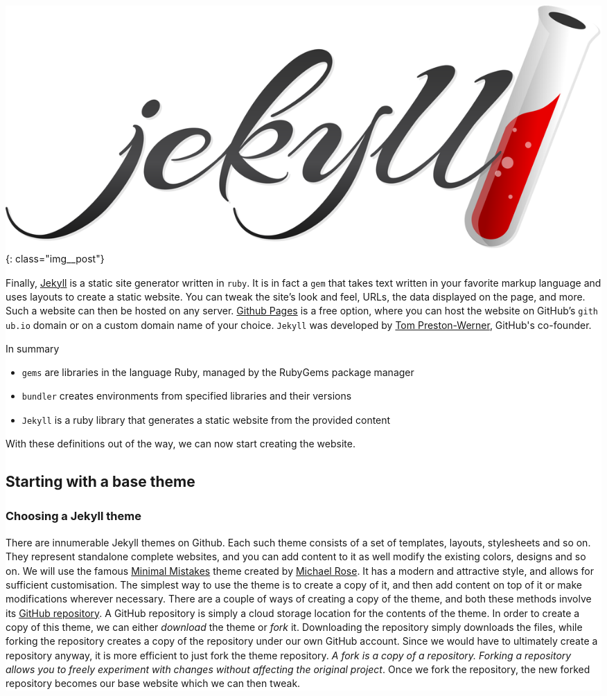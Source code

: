 ![](/assets/images/jekyll/jekyll.svg){: class="img__post"}

Finally, [Jekyll](https://jekyllrb.com/) is a static site generator written in `ruby`. It is in fact a `gem` that takes text written in your favorite markup language and uses layouts to create a static website. You can tweak the site’s look and feel, URLs, the data displayed on the page, and more. Such a website can then be hosted on any server. [Github Pages](https://jekyllrb.com/docs/github-pages/) is a free option, where you can host the website on GitHub’s `github.io` domain or on a custom domain name of your choice. `Jekyll` was developed by [Tom Preston-Werner](https://en.wikipedia.org/wiki/Tom_Preston-Werner), GitHub's co-founder.


In summary
- `gems` are libraries in the language Ruby, managed by the RubyGems package manager

- `bundler` creates environments from specified libraries and their versions

- `Jekyll` is a ruby library that  generates a static website from the provided content

With these definitions out of the way, we can now start creating the website.

## Starting with a base theme

### Choosing a Jekyll theme
There are innumerable Jekyll themes on Github. Each such theme consists of a set of templates, layouts, stylesheets and so on. They represent standalone complete websites, and you can add content to it as well modify the existing colors, designs and so on. We will use the famous [Minimal Mistakes](https://github.com/mmistakes/minimal-mistakes) theme created by [Michael Rose](https://github.com/mmistakes). It has a modern and attractive style, and allows for sufficient customisation. The simplest way to use the theme is to create a copy of it, and then add content on top of it or make modifications wherever necessary. There are a couple of ways of creating a copy of the theme, and both these methods involve its [GitHub repository](https://github.com/mmistakes/minimal-mistakes). A GitHub repository is simply a cloud storage location for the contents of the theme. In order to create a copy of this theme, we can either _download_ the theme or _fork_ it. Downloading the repository simply downloads the files, while forking the repository creates a copy of the repository under our own GitHub account. Since we would have to ultimately create a repository anyway, it is more efficient to just fork the theme repository. _A fork is a copy of a repository. Forking a repository allows you to freely experiment with changes without affecting the original project_. Once we fork the repository, the new forked repository becomes our base website which we can then tweak. 
